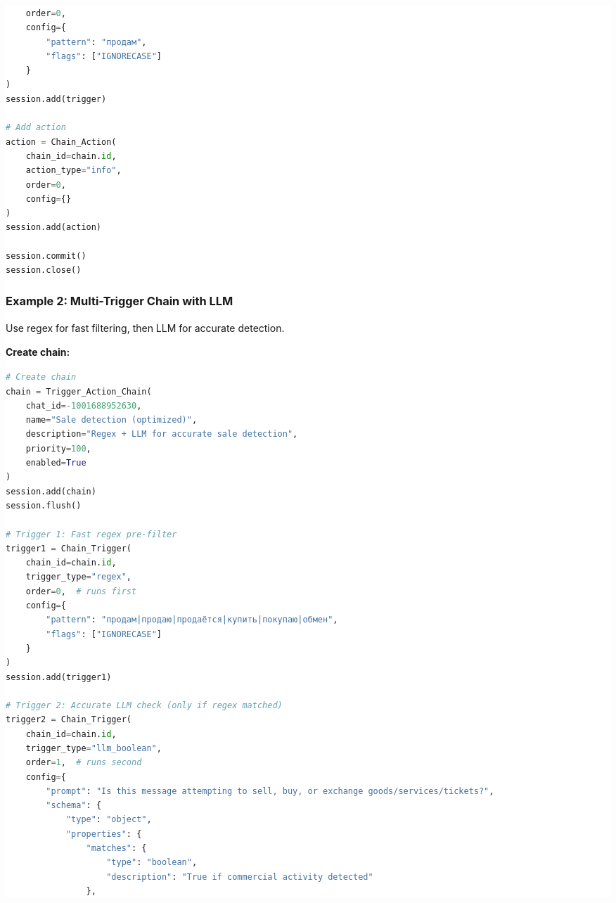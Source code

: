 ```python
    order=0,
    config={
        "pattern": "продам",
        "flags": ["IGNORECASE"]
    }
)
session.add(trigger)

# Add action
action = Chain_Action(
    chain_id=chain.id,
    action_type="info",
    order=0,
    config={}
)
session.add(action)

session.commit()
session.close()
```

### Example 2: Multi-Trigger Chain with LLM

Use regex for fast filtering, then LLM for accurate detection.

**Create chain:**
```python
# Create chain
chain = Trigger_Action_Chain(
    chat_id=-1001688952630,
    name="Sale detection (optimized)",
    description="Regex + LLM for accurate sale detection",
    priority=100,
    enabled=True
)
session.add(chain)
session.flush()

# Trigger 1: Fast regex pre-filter
trigger1 = Chain_Trigger(
    chain_id=chain.id,
    trigger_type="regex",
    order=0,  # runs first
    config={
        "pattern": "продам|продаю|продаётся|купить|покупаю|обмен",
        "flags": ["IGNORECASE"]
    }
)
session.add(trigger1)

# Trigger 2: Accurate LLM check (only if regex matched)
trigger2 = Chain_Trigger(
    chain_id=chain.id,
    trigger_type="llm_boolean",
    order=1,  # runs second
    config={
        "prompt": "Is this message attempting to sell, buy, or exchange goods/services/tickets?",
        "schema": {
            "type": "object",
            "properties": {
                "matches": {
                    "type": "boolean",
                    "description": "True if commercial activity detected"
                },
```